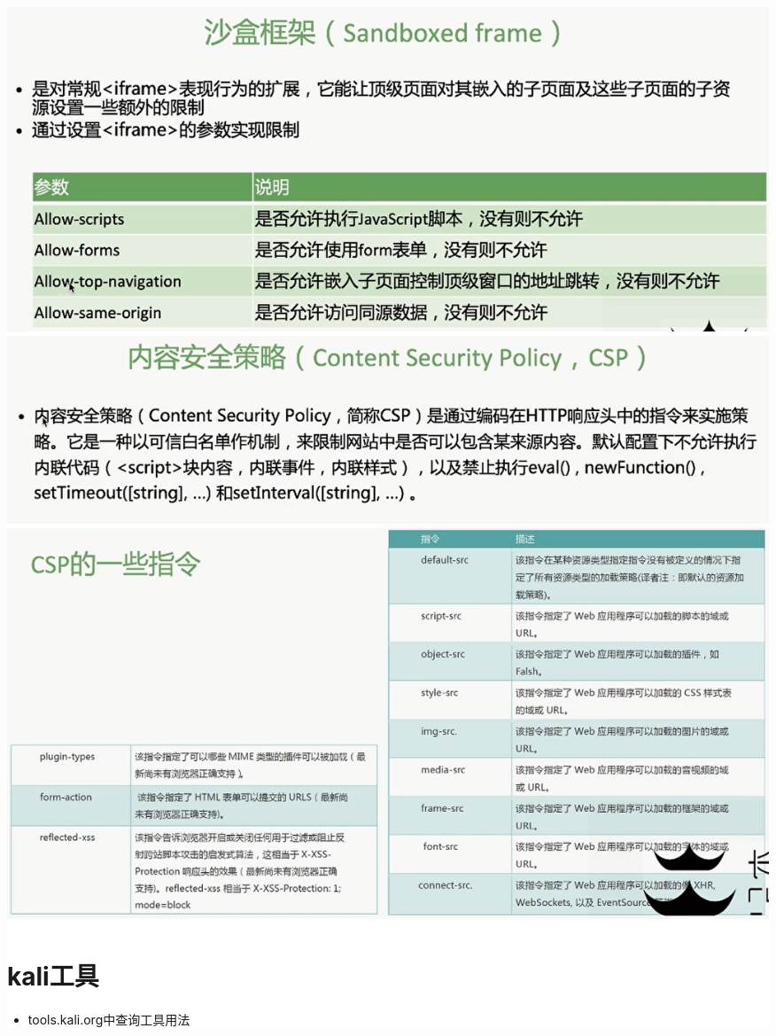 ![](pic/2022-03-19-08-51-45.png)
![](pic/2022-03-19-08-54-42.png)
![](pic/2022-03-19-08-55-24.png)
# kali工具
- tools.kali.org中查询工具用法